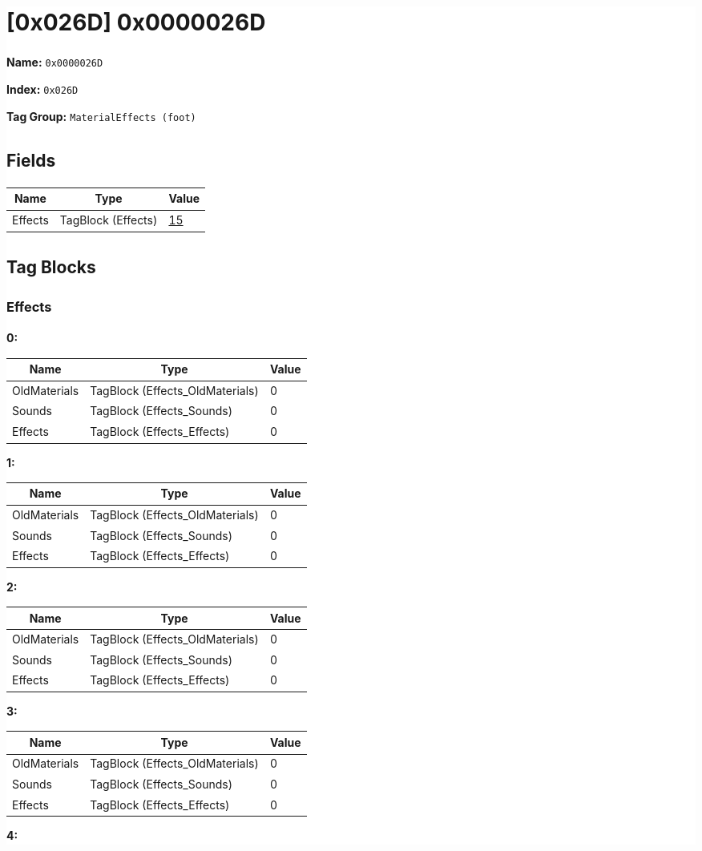 # [0x026D] 0x0000026D

**Name:** ```0x0000026D```

**Index:** ```0x026D```

**Tag Group:** ```MaterialEffects (foot)```

## Fields

Name	| Type	| Value
---	|---	|---	|
Effects	|TagBlock (Effects)	|[15](#effects)


## Tag Blocks

### Effects

**0:**

Name	| Type	| Value
---	|---	|---	|
OldMaterials	|TagBlock (Effects_OldMaterials)	|0
Sounds	|TagBlock (Effects_Sounds)	|0
Effects	|TagBlock (Effects_Effects)	|0


**1:**

Name	| Type	| Value
---	|---	|---	|
OldMaterials	|TagBlock (Effects_OldMaterials)	|0
Sounds	|TagBlock (Effects_Sounds)	|0
Effects	|TagBlock (Effects_Effects)	|0


**2:**

Name	| Type	| Value
---	|---	|---	|
OldMaterials	|TagBlock (Effects_OldMaterials)	|0
Sounds	|TagBlock (Effects_Sounds)	|0
Effects	|TagBlock (Effects_Effects)	|0


**3:**

Name	| Type	| Value
---	|---	|---	|
OldMaterials	|TagBlock (Effects_OldMaterials)	|0
Sounds	|TagBlock (Effects_Sounds)	|0
Effects	|TagBlock (Effects_Effects)	|0


**4:**
